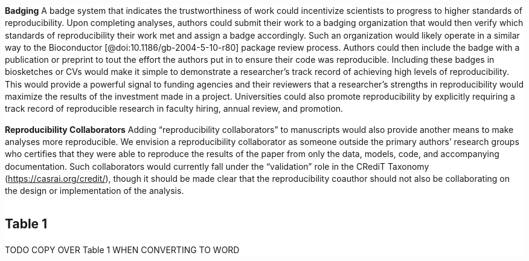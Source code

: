 **Badging**
A badge system that indicates the trustworthiness of work could incentivize scientists to progress to higher standards of reproducibility. 
Upon completing analyses, authors could submit their work to a badging organization that would then verify which standards of reproducibility their work met and assign a badge accordingly. 
Such an organization would likely operate in a similar way to the Bioconductor [@doi:10.1186/gb-2004-5-10-r80] package review process. 
Authors could then include the badge with a publication or preprint to tout the effort the authors put in to ensure their code was reproducible. 
Including these badges in biosketches or CVs would make it simple to demonstrate a researcher’s track record of achieving high levels of reproducibility. 
This would provide a powerful signal to funding agencies and their reviewers that a researcher’s strengths in reproducibility would maximize the results of the investment made in a project. 
Universities could also promote reproducibility by explicitly requiring a track record of reproducible research in faculty hiring, annual review, and promotion.

**Reproducibility Collaborators**
Adding “reproducibility collaborators” to manuscripts would also provide another means to make analyses more reproducible. We envision a reproducibility collaborator as someone outside the primary authors’ research groups who certifies that they were able to reproduce the results of the paper from only the data, models, code, and accompanying documentation. Such collaborators would currently fall under the “validation” role in the CRediT Taxonomy (https://casrai.org/credit/), though it should be made clear that the reproducibility coauthor should not also be collaborating on the design or implementation of the analysis.

## Table 1
TODO COPY OVER Table 1 WHEN CONVERTING TO WORD
